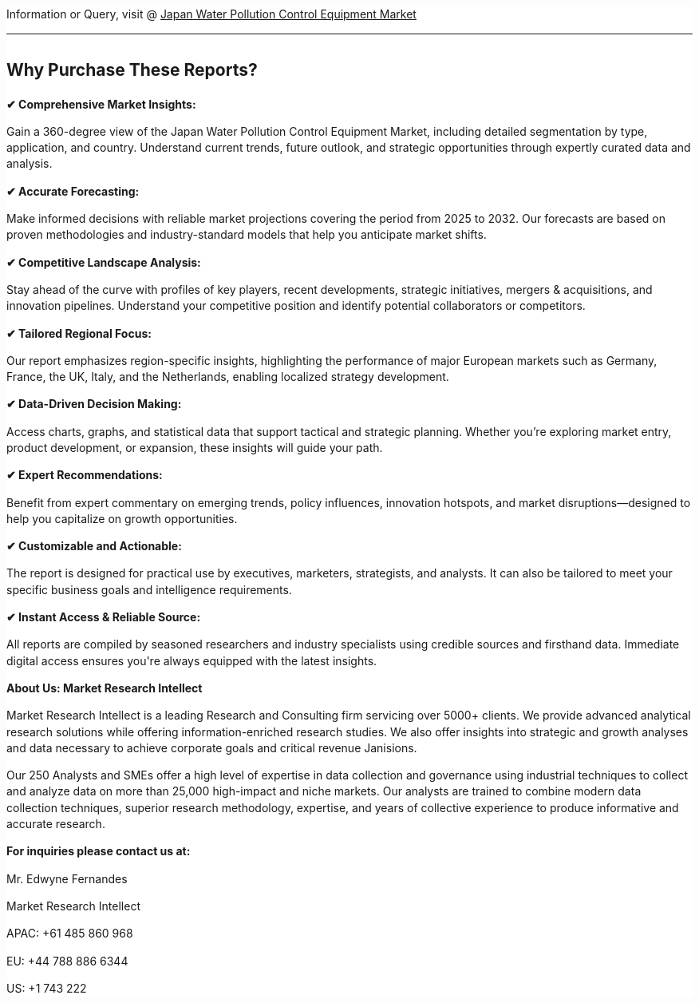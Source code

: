 Information or Query, visit&nbsp;@</strong>&nbsp;</span><span class="font-[700]"><a href="https://www.marketresearchintellect.com/product/global-water-pollution-control-equipment-market-size-and-forecast/?utm_source=Linkedin&utm_medium=017" target="_blank" data-tracking-control-name="article-ssr-frontend-pulse_little-text-block" data-tracking-will-navigate="" data-test-link="">Japan Water Pollution Control Equipment Market</a></span></p></blockquote><hr /><h2>Why Purchase These Reports?</h2><p><strong>✔ Comprehensive Market Insights:</strong></p><p>Gain a 360-degree view of the Japan Water Pollution Control Equipment Market, including detailed segmentation by type, application, and country. Understand current trends, future outlook, and strategic opportunities through expertly curated data and analysis.</p><p><strong>✔ Accurate Forecasting:</strong></p><p>Make informed decisions with reliable market projections covering the period from 2025 to 2032. Our forecasts are based on proven methodologies and industry-standard models that help you anticipate market shifts.</p><p><strong>✔ Competitive Landscape Analysis:</strong></p><p>Stay ahead of the curve with profiles of key players, recent developments, strategic initiatives, mergers &amp; acquisitions, and innovation pipelines. Understand your competitive position and identify potential collaborators or competitors.</p><p><strong>✔ Tailored Regional Focus:</strong></p><p>Our report emphasizes region-specific insights, highlighting the performance of major European markets such as Germany, France, the UK, Italy, and the Netherlands, enabling localized strategy development.</p><p><strong>✔ Data-Driven Decision Making:</strong></p><p>Access charts, graphs, and statistical data that support tactical and strategic planning. Whether you&rsquo;re exploring market entry, product development, or expansion, these insights will guide your path.</p><p><strong>✔ Expert Recommendations:</strong></p><p>Benefit from expert commentary on emerging trends, policy influences, innovation hotspots, and market disruptions&mdash;designed to help you capitalize on growth opportunities.</p><p><strong>✔ Customizable and Actionable:</strong></p><p>The report is designed for practical use by executives, marketers, strategists, and analysts. It can also be tailored to meet your specific business goals and intelligence requirements.</p><p><strong>✔ Instant Access &amp; Reliable Source:</strong></p><p>All reports are compiled by seasoned researchers and industry specialists using credible sources and firsthand data. Immediate digital access ensures you're always equipped with the latest insights.</p><p><strong><span class="font-[700]">About Us: Market Research Intellect</span></strong></p><p><span class="">Market Research Intellect is a leading Research and Consulting firm servicing over 5000+ clients. We provide advanced analytical research solutions while offering information-enriched research studies.&nbsp;</span>We also offer insights into strategic and growth analyses and data necessary to achieve corporate goals and critical revenue Janisions.</p><p><span class="">Our 250 Analysts and SMEs offer a high level of expertise in data collection and governance using industrial techniques to collect and analyze data on more than 25,000 high-impact and niche markets. Our analysts are trained to combine modern data collection techniques, superior research methodology, expertise, and years of collective experience to produce informative and accurate research.</span></p><p><strong>For inquiries please contact us at:</strong></p><p>Mr. Edwyne Fernandes</p><p>Market Research Intellect</p><p>APAC: +61 485 860 968</p><p>EU: +44 788 886 6344</p><p>US: +1 743 222